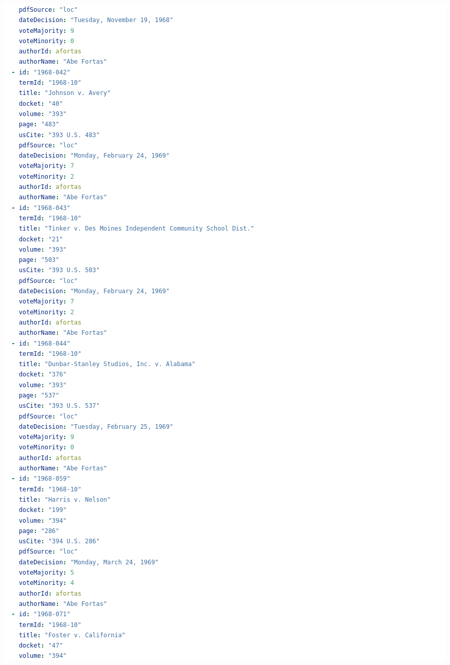 ```yaml
    pdfSource: "loc"
    dateDecision: "Tuesday, November 19, 1968"
    voteMajority: 9
    voteMinority: 0
    authorId: afortas
    authorName: "Abe Fortas"
  - id: "1968-042"
    termId: "1968-10"
    title: "Johnson v. Avery"
    docket: "40"
    volume: "393"
    page: "483"
    usCite: "393 U.S. 483"
    pdfSource: "loc"
    dateDecision: "Monday, February 24, 1969"
    voteMajority: 7
    voteMinority: 2
    authorId: afortas
    authorName: "Abe Fortas"
  - id: "1968-043"
    termId: "1968-10"
    title: "Tinker v. Des Moines Independent Community School Dist."
    docket: "21"
    volume: "393"
    page: "503"
    usCite: "393 U.S. 503"
    pdfSource: "loc"
    dateDecision: "Monday, February 24, 1969"
    voteMajority: 7
    voteMinority: 2
    authorId: afortas
    authorName: "Abe Fortas"
  - id: "1968-044"
    termId: "1968-10"
    title: "Dunbar-Stanley Studios, Inc. v. Alabama"
    docket: "376"
    volume: "393"
    page: "537"
    usCite: "393 U.S. 537"
    pdfSource: "loc"
    dateDecision: "Tuesday, February 25, 1969"
    voteMajority: 9
    voteMinority: 0
    authorId: afortas
    authorName: "Abe Fortas"
  - id: "1968-059"
    termId: "1968-10"
    title: "Harris v. Nelson"
    docket: "199"
    volume: "394"
    page: "286"
    usCite: "394 U.S. 286"
    pdfSource: "loc"
    dateDecision: "Monday, March 24, 1969"
    voteMajority: 5
    voteMinority: 4
    authorId: afortas
    authorName: "Abe Fortas"
  - id: "1968-071"
    termId: "1968-10"
    title: "Foster v. California"
    docket: "47"
    volume: "394"
```